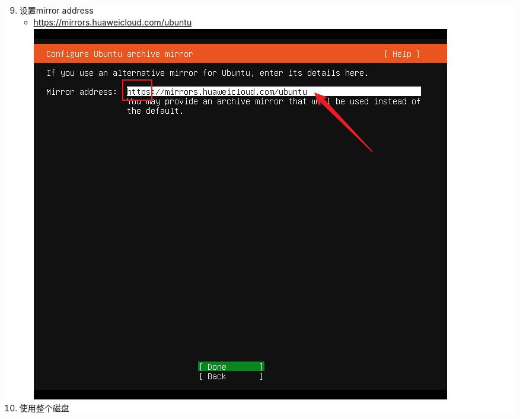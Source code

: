 9. 设置mirror address 
   - https://mirrors.huaweicloud.com/ubuntu
   ![](linux_note_image/2023-02-16-10-08-01.png)
10. 使用整个磁盘